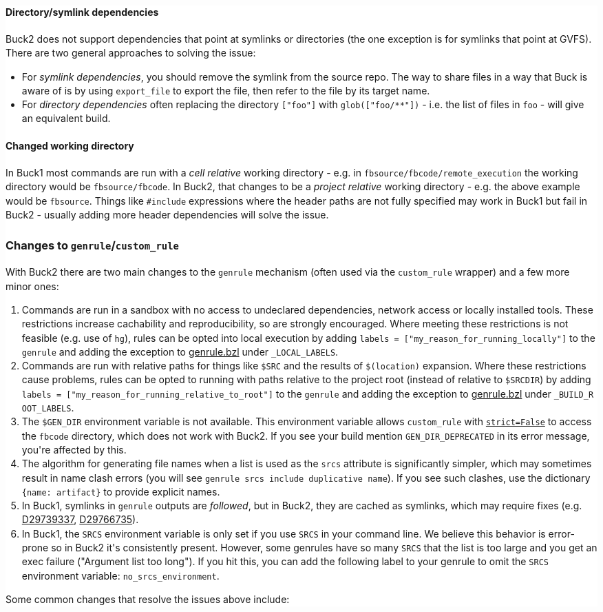 #### Directory/symlink dependencies

Buck2 does not support dependencies that point at symlinks or directories (the one exception is for symlinks that point at GVFS). There are two general approaches to solving the issue:

* For _symlink dependencies_, you should remove the symlink from the source repo. The way to share files in a way that Buck is aware of is by using `export_file` to export the file, then refer to the file by its target name.
* For _directory dependencies_ often replacing the directory `["foo"]` with `glob(["foo/**"])` - i.e. the list of files in `foo` - will give an equivalent build.

#### Changed working directory

In Buck1 most commands are run with a _cell relative_ working directory - e.g. in `fbsource/fbcode/remote_execution` the working directory would be `fbsource/fbcode`. In Buck2, that changes to be a _project relative_ working directory - e.g. the above example would be `fbsource`. Things like `#include` expressions where the header paths are not fully specified may work in Buck1 but fail in Buck2 - usually adding more header dependencies will solve the issue.

### Changes to `genrule`/`custom_rule`

With Buck2 there are two main changes to the `genrule` mechanism (often used via the `custom_rule` wrapper) and a few more minor ones:

1. Commands are run in a sandbox with no access to undeclared dependencies, network access or locally installed tools. These restrictions increase cachability and reproducibility, so are strongly encouraged. Where meeting these restrictions is not feasible (e.g. use of `hg`), rules can be opted into local execution by adding `labels = ["my_reason_for_running_locally"]` to the `genrule` and adding the exception to [genrule.bzl](https://www.internalfb.com/code/fbsource/fbcode/buck2/prelude/genrule.bzl) under `_LOCAL_LABELS`.
2. Commands are run with relative paths for things like `$SRC` and the results of `$(location)` expansion. Where these restrictions cause problems, rules can be opted to running with paths relative to the project root (instead of relative to `$SRCDIR`) by adding `labels = ["my_reason_for_running_relative_to_root"]` to the `genrule` and adding the exception to [genrule.bzl](https://www.internalfb.com/code/fbsource/fbcode/buck2/prelude/genrule.bzl) under `_BUILD_ROOT_LABELS`.
3. The `$GEN_DIR` environment variable is not available. This environment variable allows `custom_rule` with [`strict=False`](https://fb.workplace.com/groups/fbcode/permalink/1188158247887679/) to access the `fbcode` directory, which does not work with Buck2. If you see your build mention `GEN_DIR_DEPRECATED` in its error message, you're affected by this.
4. The algorithm for generating file names when a list is used as the `srcs` attribute is significantly simpler, which may sometimes result in name clash errors (you will see `genrule srcs include duplicative name`). If you see such clashes, use the dictionary `{name: artifact}` to provide explicit names.
5. In Buck1, symlinks in `genrule` outputs are _followed_, but in Buck2, they are cached as symlinks, which may require fixes (e.g. [D29739337](https://www.internalfb.com/diff/D29739337), [D29766735](https://www.internalfb.com/diff/D29766735)).
6. In Buck1, the `SRCS` environment variable is only set if you use `SRCS` in your command line. We believe this behavior is error-prone so in Buck2 it's consistently present. However, some genrules have so many `SRCS` that the list is too large and you get an exec failure ("Argument list too long"). If you hit this, you can add the following label to your genrule to omit the `SRCS` environment variable: `no_srcs_environment`.

Some common changes that resolve the issues above include:

